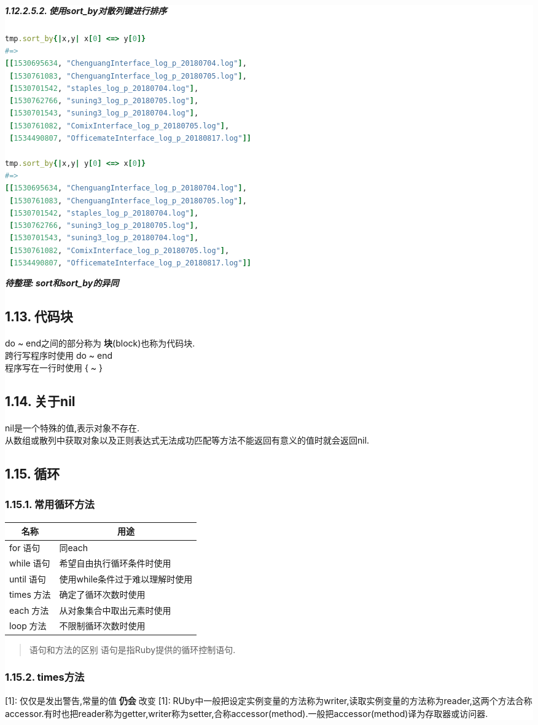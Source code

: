 ##### 1.12.2.5.2. 使用sort_by对散列键进行排序
```ruby
tmp.sort_by{|x,y| x[0] <=> y[0]}
#=>
[[1530695634, "ChenguangInterface_log_p_20180704.log"],
 [1530761083, "ChenguangInterface_log_p_20180705.log"],
 [1530701542, "staples_log_p_20180704.log"],
 [1530762766, "suning3_log_p_20180705.log"],
 [1530701543, "suning3_log_p_20180704.log"],
 [1530761082, "ComixInterface_log_p_20180705.log"],
 [1534490807, "OfficemateInterface_log_p_20180817.log"]]

tmp.sort_by{|x,y| y[0] <=> x[0]}
#=>
[[1530695634, "ChenguangInterface_log_p_20180704.log"],
 [1530761083, "ChenguangInterface_log_p_20180705.log"],
 [1530701542, "staples_log_p_20180704.log"],
 [1530762766, "suning3_log_p_20180705.log"],
 [1530701543, "suning3_log_p_20180704.log"],
 [1530761082, "ComixInterface_log_p_20180705.log"],
 [1534490807, "OfficemateInterface_log_p_20180817.log"]]
```
***待整理: sort和sort_by的异同***
## 1.13. 代码块
do ~ end之间的部分称为 **块**(block)也称为代码块.<br>
跨行写程序时使用 do ~ end<br>
程序写在一行时使用 { ~ }

## 1.14. 关于nil
nil是一个特殊的值,表示对象不存在.<br>
从数组或散列中获取对象以及正则表达式无法成功匹配等方法不能返回有意义的值时就会返回nil.

## 1.15. 循环
### 1.15.1. 常用循环方法

名称|用途
-|-
for 语句|同each
while 语句|希望自由执行循环条件时使用
until 语句|使用while条件过于难以理解时使用
times 方法|确定了循环次数时使用
each 方法|从对象集合中取出元素时使用
loop 方法|不限制循环次数时使用

> 语句和方法的区别
语句是指Ruby提供的循环控制语句.

### 1.15.2. times方法


[1]: 仅仅是发出警告,常量的值 **仍会** 改变
[1]: RUby中一般把设定实例变量的方法称为writer,读取实例变量的方法称为reader,这两个方法合称accessor.有时也把reader称为getter,writer称为setter,合称accessor(method).一般把accessor(method)译为存取器或访问器.